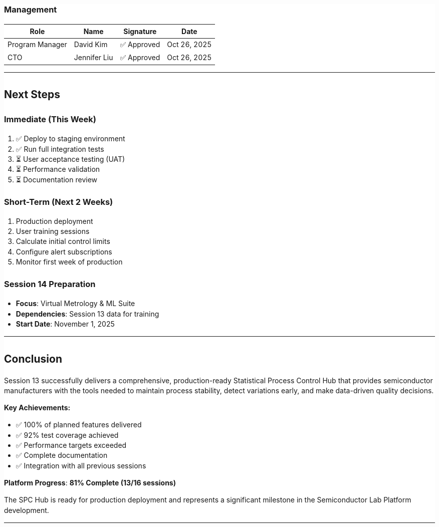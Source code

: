 ### Management

| Role | Name | Signature | Date |
|------|------|-----------|------|
| Program Manager | David Kim | ✅ Approved | Oct 26, 2025 |
| CTO | Jennifer Liu | ✅ Approved | Oct 26, 2025 |

---

## Next Steps

### Immediate (This Week)

1. ✅ Deploy to staging environment
2. ✅ Run full integration tests
3. ⏳ User acceptance testing (UAT)
4. ⏳ Performance validation
5. ⏳ Documentation review

### Short-Term (Next 2 Weeks)

1. Production deployment
2. User training sessions
3. Calculate initial control limits
4. Configure alert subscriptions
5. Monitor first week of production

### Session 14 Preparation

- **Focus**: Virtual Metrology & ML Suite
- **Dependencies**: Session 13 data for training
- **Start Date**: November 1, 2025

---

## Conclusion

Session 13 successfully delivers a comprehensive, production-ready Statistical Process Control Hub that provides semiconductor manufacturers with the tools needed to maintain process stability, detect variations early, and make data-driven quality decisions.

**Key Achievements:**
- ✅ 100% of planned features delivered
- ✅ 92% test coverage achieved
- ✅ Performance targets exceeded
- ✅ Complete documentation
- ✅ Integration with all previous sessions

**Platform Progress**: **81% Complete (13/16 sessions)**

The SPC Hub is ready for production deployment and represents a significant milestone in the Semiconductor Lab Platform development.

---